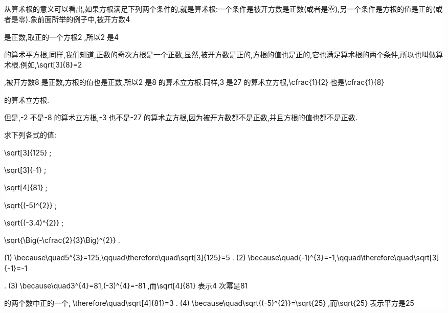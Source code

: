 
从算术根的意义可以看出,如果方根满足下列两个条件的,就是算术根:一个条件是被开方数是正数(或者是零),另一个条件是方根的值是正的(或者是零).象前面所举的例子中,被开方数4

是正数,取正的一个方根2
,所以2
是4

的算术平方根,同样,我们知道,正数的奇次方根是一个正数,显然,被开方数是正的,方根的值也是正的,它也满足算术根的两个条件,所以也叫做算术根.例如,\sqrt[3]{8}=2

,被开方数8
是正数,方根的值也是正数,所以2
是8
的算术立方根.同样,3
是27
的算术立方根,\cfrac{1}{2}
也是\cfrac{1}{8}

的算术立方根.

但是,-2
不是-8
的算术立方根,-3
也不是-27
的算术立方根,因为被开方数都不是正数,并且方根的值也都不是正数.

求下列各式的值:

\sqrt[3]{125}
;

\sqrt[3]{-1}
;

\sqrt[4]{81}
;

\sqrt{(-5)^{2}}
;

\sqrt{(-3.4)^{2}}
;

\sqrt{\Big(-\cfrac{2}{3}\Big)^{2}}
.

(1) \because\quad5^{3}=125,\qquad\therefore\quad\sqrt[3]{125}=5
.
(2) \because\quad(-1)^{3}=-1,\qquad\therefore\quad\sqrt[3]{-1}=-1

.
(3) \because\quad3^{4}=81,(-3)^{4}=-81
,而\sqrt[4]{81}
表示4
次幂是81

的两个数中正的一个,
\therefore\quad\sqrt[4]{81}=3
.
(4) \because\quad\sqrt{(-5)^{2}}=\sqrt{25}
,而\sqrt{25}
表示平方是25
